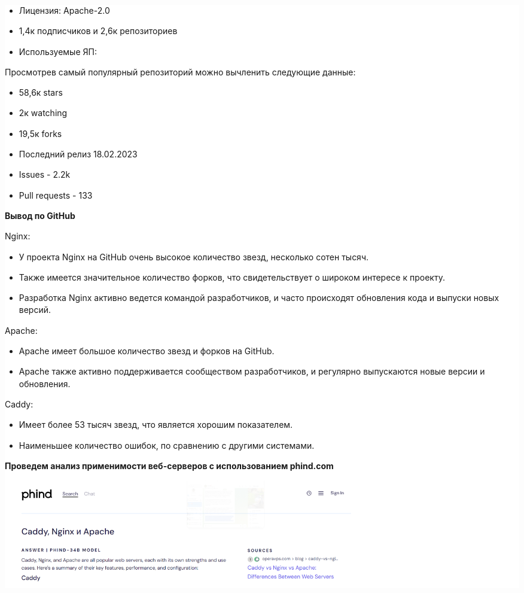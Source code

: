 - Лицензия: Apache-2.0

- 1,4к подписчиков и 2,6к репозиториев

- Используемые ЯП:

Просмотрев самый популярный репозиторий можно вычленить следующие
данные:

- 58,6к stars

- 2к watching

- 19,5к forks

- Последний релиз 18.02.2023

- Issues - 2.2k

- Pull requests - 133

**Вывод по GitHub**

Nginx:

- У проекта Nginx на GitHub очень высокое количество звезд, несколько
  сотен тысяч.

- Также имеется значительное количество форков, что свидетельствует о
  широком интересе к проекту.

- Разработка Nginx активно ведется командой разработчиков, и часто
  происходят обновления кода и выпуски новых версий.

Apache:

- Apache имеет большое количество звезд и форков на GitHub.

- Apache также активно поддерживается сообществом разработчиков, и
  регулярно выпускаются новые версии и обновления.

Сaddy:

- Имеет более 53 тысяч звезд, что является хорошим показателем.

- Наименьшее количество ошибок, по сравнению с другими системами.

**Проведем анализ применимости веб-серверов с использованием phind.com**

<img src="image5.png" style="width:6.49653in;height:1.82222in" />
